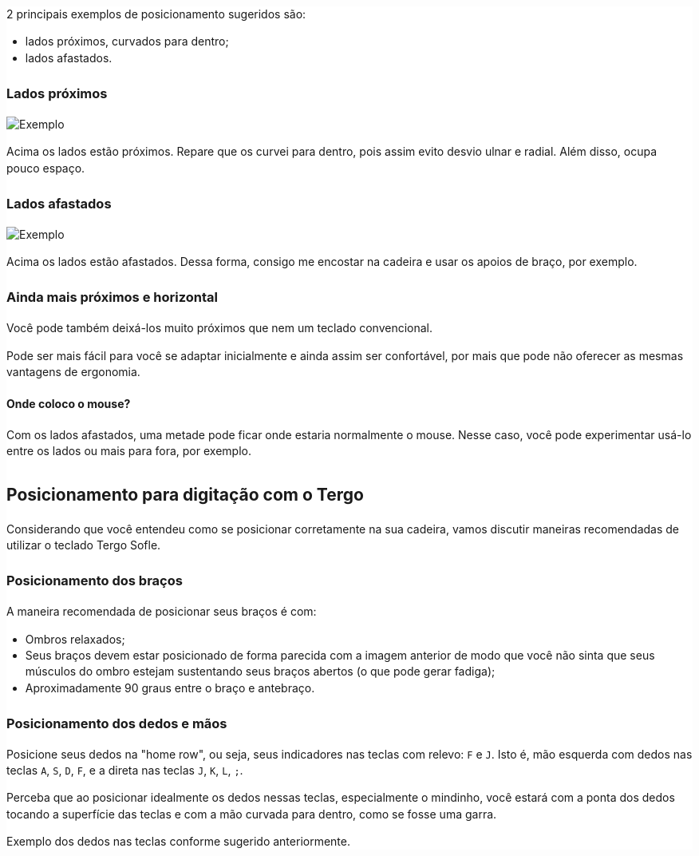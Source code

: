 2 principais exemplos de posicionamento sugeridos são:

- lados próximos, curvados para dentro;
- lados afastados.

### Lados próximos

<img src="/Tergo-Sofle-Documentation/img/teclados_proximos.png" alt="Exemplo"  />

Acima os lados estão próximos. Repare que os curvei para dentro, pois assim evito desvio ulnar e radial. Além disso, ocupa pouco espaço.

### Lados afastados

<img src="/Tergo-Sofle-Documentation/img/teclados_afastados.png" alt="Exemplo"  />

Acima os lados estão afastados. Dessa forma, consigo me encostar na cadeira e usar os apoios de braço, por exemplo.

### Ainda mais próximos e horizontal

Você pode também deixá-los muito próximos que nem um teclado convencional.

Pode ser mais fácil para você se adaptar inicialmente e ainda assim ser confortável, por mais que pode não oferecer as mesmas vantagens de ergonomia.

#### Onde coloco o mouse?

Com os lados afastados, uma metade pode ficar onde estaria normalmente o mouse. Nesse caso, você pode experimentar usá-lo entre os lados ou mais para fora, por exemplo.

## Posicionamento para digitação com o Tergo

Considerando que você entendeu como se posicionar corretamente na sua cadeira, vamos discutir maneiras recomendadas de utilizar o teclado Tergo Sofle.

### Posicionamento dos braços

A maneira recomendada de posicionar seus braços é com:
- Ombros relaxados;
- Seus braços devem estar posicionado de forma parecida com a imagem anterior de modo que você não sinta que seus músculos do ombro estejam sustentando seus braços abertos (o que pode gerar fadiga);
- Aproximadamente 90 graus entre o braço e antebraço.

### Posicionamento dos dedos e mãos

Posicione seus dedos na "home row", ou seja, seus indicadores nas teclas com relevo: `F` e `J`. Isto é, mão esquerda com dedos nas teclas `A`, `S`, `D`, `F`, e a direta nas teclas `J`, `K`, `L`, `;`.

Perceba que ao posicionar idealmente os dedos nessas teclas, especialmente o mindinho, você estará com a ponta dos dedos tocando a superfície das teclas e com a mão curvada para dentro, como se fosse uma garra.

Exemplo dos dedos nas teclas conforme sugerido anteriormente.
